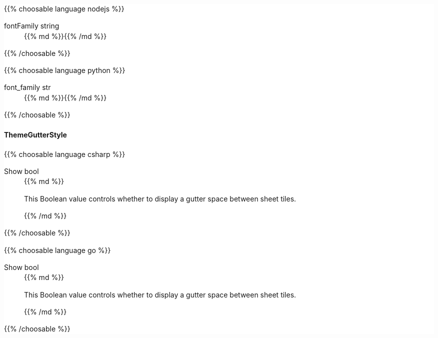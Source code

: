 {{% choosable language nodejs %}}
<dl class="resources-properties"><dt class="property-optional"
            title="Optional">
        <span id="fontfamily_nodejs">
<a href="#fontfamily_nodejs" style="color: inherit; text-decoration: inherit;">font<wbr>Family</a>
</span>
        <span class="property-indicator"></span>
        <span class="property-type">string</span>
    </dt>
    <dd>{{% md %}}{{% /md %}}</dd></dl>
{{% /choosable %}}

{{% choosable language python %}}
<dl class="resources-properties"><dt class="property-optional"
            title="Optional">
        <span id="font_family_python">
<a href="#font_family_python" style="color: inherit; text-decoration: inherit;">font_<wbr>family</a>
</span>
        <span class="property-indicator"></span>
        <span class="property-type">str</span>
    </dt>
    <dd>{{% md %}}{{% /md %}}</dd></dl>
{{% /choosable %}}

<h4 id="themegutterstyle">Theme<wbr>Gutter<wbr>Style</h4>

{{% choosable language csharp %}}
<dl class="resources-properties"><dt class="property-optional"
            title="Optional">
        <span id="show_csharp">
<a href="#show_csharp" style="color: inherit; text-decoration: inherit;">Show</a>
</span>
        <span class="property-indicator"></span>
        <span class="property-type">bool</span>
    </dt>
    <dd>{{% md %}}<p>This Boolean value controls whether to display a gutter space between sheet tiles.
        </p>{{% /md %}}</dd></dl>
{{% /choosable %}}

{{% choosable language go %}}
<dl class="resources-properties"><dt class="property-optional"
            title="Optional">
        <span id="show_go">
<a href="#show_go" style="color: inherit; text-decoration: inherit;">Show</a>
</span>
        <span class="property-indicator"></span>
        <span class="property-type">bool</span>
    </dt>
    <dd>{{% md %}}<p>This Boolean value controls whether to display a gutter space between sheet tiles.
        </p>{{% /md %}}</dd></dl>
{{% /choosable %}}
